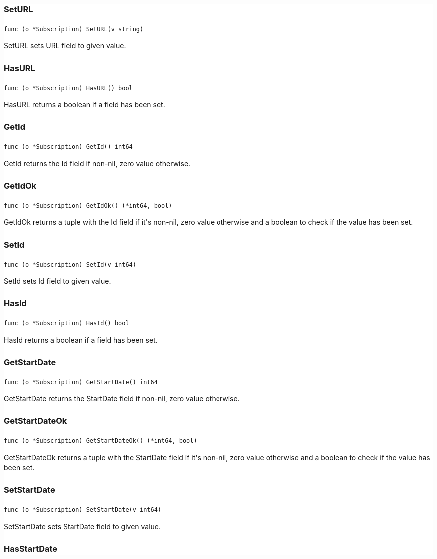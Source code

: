 ### SetURL

`func (o *Subscription) SetURL(v string)`

SetURL sets URL field to given value.

### HasURL

`func (o *Subscription) HasURL() bool`

HasURL returns a boolean if a field has been set.

### GetId

`func (o *Subscription) GetId() int64`

GetId returns the Id field if non-nil, zero value otherwise.

### GetIdOk

`func (o *Subscription) GetIdOk() (*int64, bool)`

GetIdOk returns a tuple with the Id field if it's non-nil, zero value otherwise
and a boolean to check if the value has been set.

### SetId

`func (o *Subscription) SetId(v int64)`

SetId sets Id field to given value.

### HasId

`func (o *Subscription) HasId() bool`

HasId returns a boolean if a field has been set.

### GetStartDate

`func (o *Subscription) GetStartDate() int64`

GetStartDate returns the StartDate field if non-nil, zero value otherwise.

### GetStartDateOk

`func (o *Subscription) GetStartDateOk() (*int64, bool)`

GetStartDateOk returns a tuple with the StartDate field if it's non-nil, zero value otherwise
and a boolean to check if the value has been set.

### SetStartDate

`func (o *Subscription) SetStartDate(v int64)`

SetStartDate sets StartDate field to given value.

### HasStartDate
